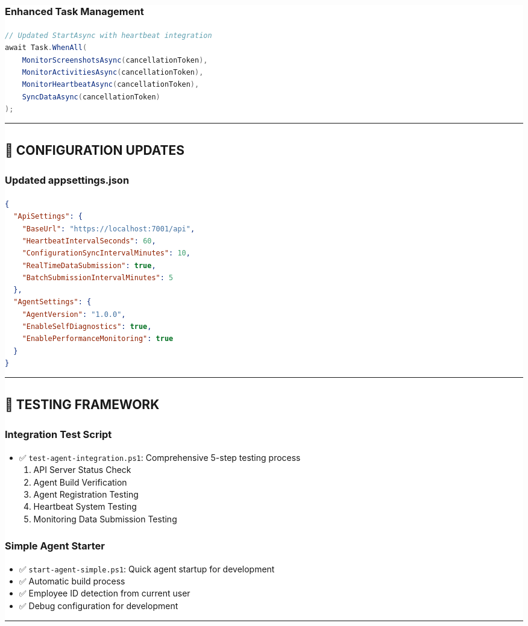 ### **Enhanced Task Management**
```csharp
// Updated StartAsync with heartbeat integration
await Task.WhenAll(
    MonitorScreenshotsAsync(cancellationToken),
    MonitorActivitiesAsync(cancellationToken),
    MonitorHeartbeatAsync(cancellationToken),
    SyncDataAsync(cancellationToken)
);
```

---

## 🔧 **CONFIGURATION UPDATES**

### **Updated appsettings.json**
```json
{
  "ApiSettings": {
    "BaseUrl": "https://localhost:7001/api",
    "HeartbeatIntervalSeconds": 60,
    "ConfigurationSyncIntervalMinutes": 10,
    "RealTimeDataSubmission": true,
    "BatchSubmissionIntervalMinutes": 5
  },
  "AgentSettings": {
    "AgentVersion": "1.0.0",
    "EnableSelfDiagnostics": true,
    "EnablePerformanceMonitoring": true
  }
}
```

---

## 🧪 **TESTING FRAMEWORK**

### **Integration Test Script**
- ✅ `test-agent-integration.ps1`: Comprehensive 5-step testing process
  1. API Server Status Check
  2. Agent Build Verification
  3. Agent Registration Testing
  4. Heartbeat System Testing
  5. Monitoring Data Submission Testing

### **Simple Agent Starter**
- ✅ `start-agent-simple.ps1`: Quick agent startup for development
- ✅ Automatic build process
- ✅ Employee ID detection from current user
- ✅ Debug configuration for development

---